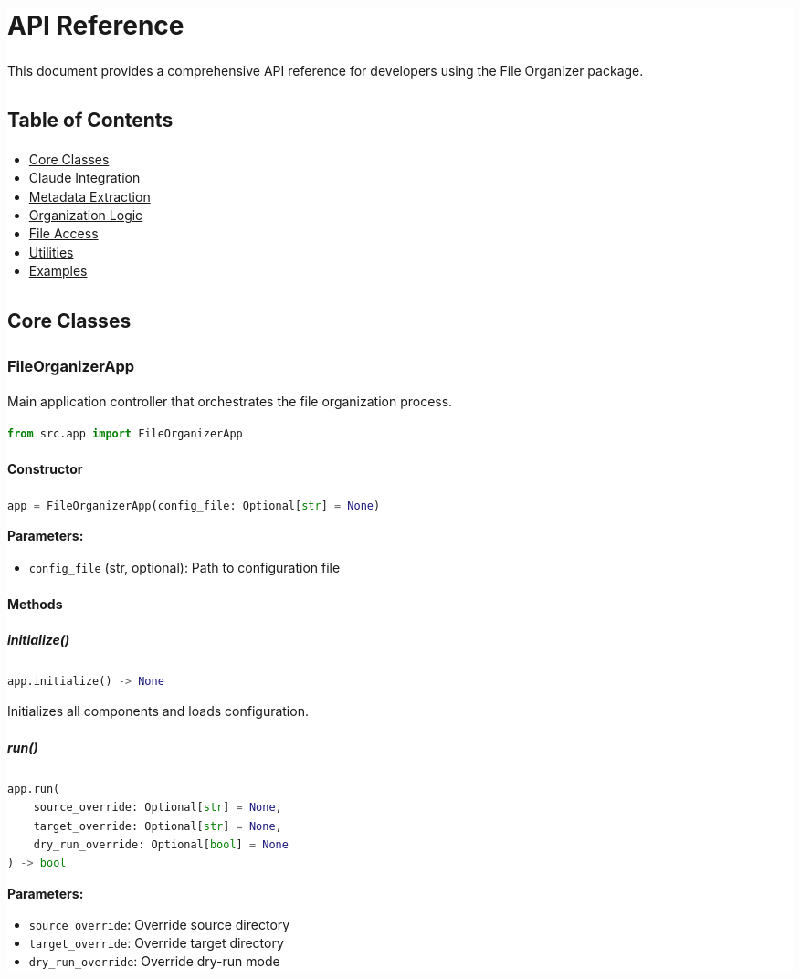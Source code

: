# API Reference

This document provides a comprehensive API reference for developers using the File Organizer package.

## Table of Contents

- [Core Classes](#core-classes)
- [Claude Integration](#claude-integration)
- [Metadata Extraction](#metadata-extraction)
- [Organization Logic](#organization-logic)
- [File Access](#file-access)
- [Utilities](#utilities)
- [Examples](#examples)

## Core Classes

### FileOrganizerApp

Main application controller that orchestrates the file organization process.

```python
from src.app import FileOrganizerApp
```

#### Constructor

```python
app = FileOrganizerApp(config_file: Optional[str] = None)
```

**Parameters:**
- `config_file` (str, optional): Path to configuration file

#### Methods

##### initialize()
```python
app.initialize() -> None
```
Initializes all components and loads configuration.

##### run()
```python
app.run(
    source_override: Optional[str] = None,
    target_override: Optional[str] = None,
    dry_run_override: Optional[bool] = None
) -> bool
```

**Parameters:**
- `source_override`: Override source directory
- `target_override`: Override target directory
- `dry_run_override`: Override dry-run mode

